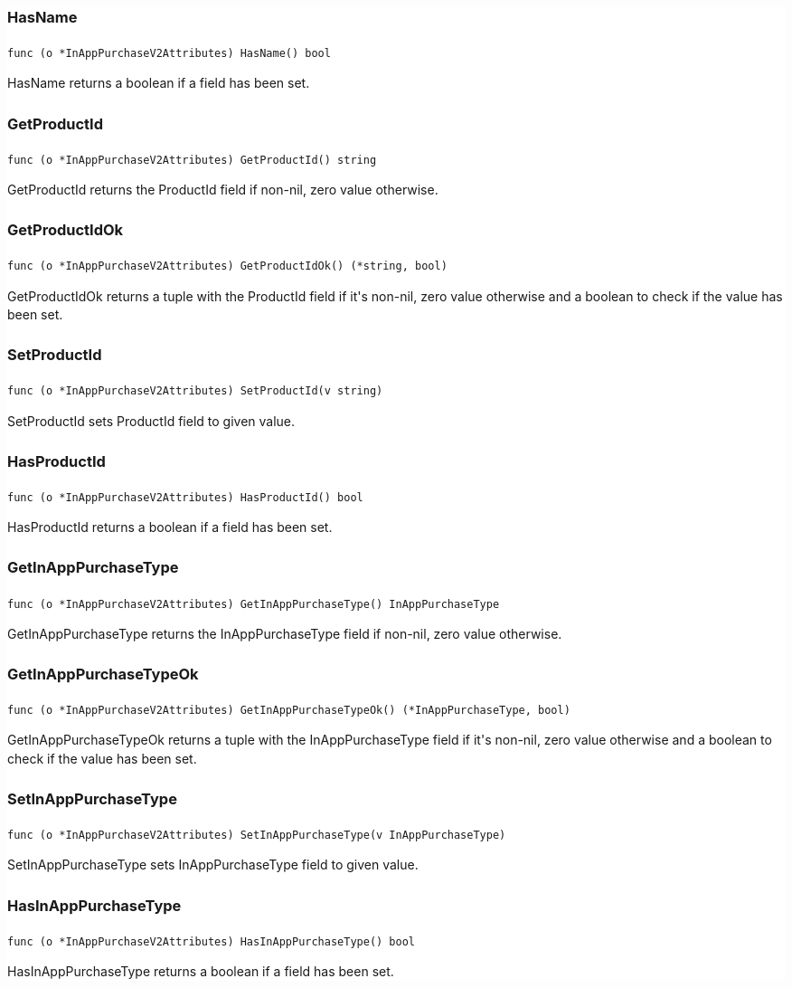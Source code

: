 ### HasName

`func (o *InAppPurchaseV2Attributes) HasName() bool`

HasName returns a boolean if a field has been set.

### GetProductId

`func (o *InAppPurchaseV2Attributes) GetProductId() string`

GetProductId returns the ProductId field if non-nil, zero value otherwise.

### GetProductIdOk

`func (o *InAppPurchaseV2Attributes) GetProductIdOk() (*string, bool)`

GetProductIdOk returns a tuple with the ProductId field if it's non-nil, zero value otherwise
and a boolean to check if the value has been set.

### SetProductId

`func (o *InAppPurchaseV2Attributes) SetProductId(v string)`

SetProductId sets ProductId field to given value.

### HasProductId

`func (o *InAppPurchaseV2Attributes) HasProductId() bool`

HasProductId returns a boolean if a field has been set.

### GetInAppPurchaseType

`func (o *InAppPurchaseV2Attributes) GetInAppPurchaseType() InAppPurchaseType`

GetInAppPurchaseType returns the InAppPurchaseType field if non-nil, zero value otherwise.

### GetInAppPurchaseTypeOk

`func (o *InAppPurchaseV2Attributes) GetInAppPurchaseTypeOk() (*InAppPurchaseType, bool)`

GetInAppPurchaseTypeOk returns a tuple with the InAppPurchaseType field if it's non-nil, zero value otherwise
and a boolean to check if the value has been set.

### SetInAppPurchaseType

`func (o *InAppPurchaseV2Attributes) SetInAppPurchaseType(v InAppPurchaseType)`

SetInAppPurchaseType sets InAppPurchaseType field to given value.

### HasInAppPurchaseType

`func (o *InAppPurchaseV2Attributes) HasInAppPurchaseType() bool`

HasInAppPurchaseType returns a boolean if a field has been set.
